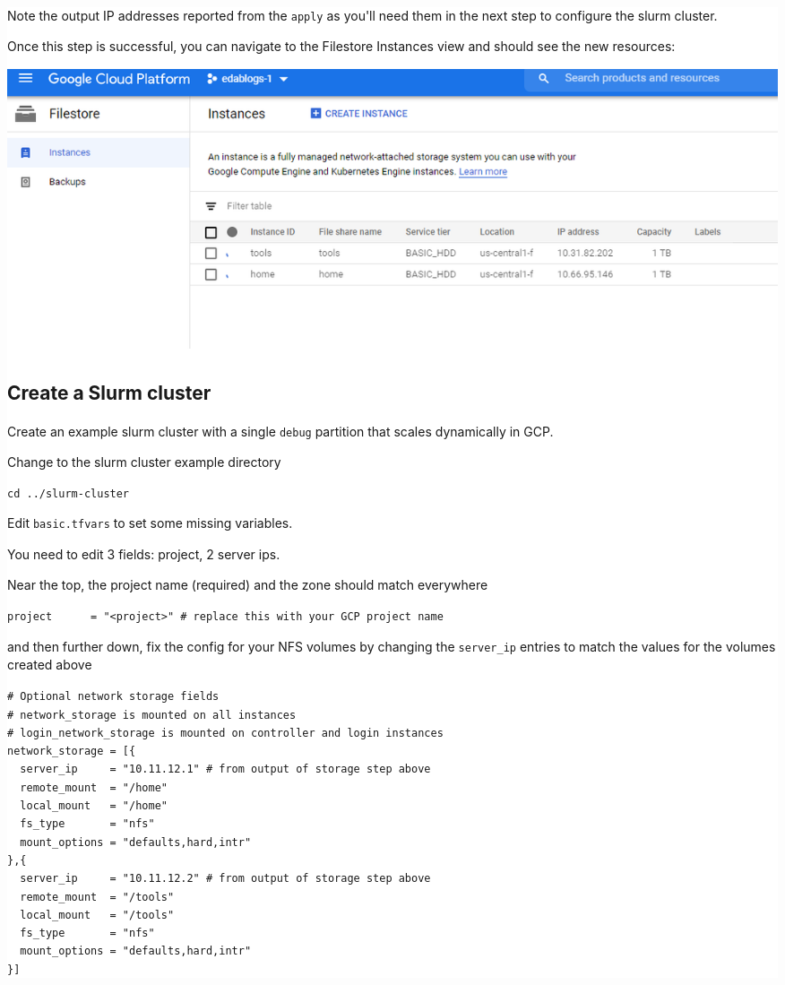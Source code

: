 Note the output IP addresses reported from the `apply` as you'll need them
in the next step to configure the slurm cluster.

Once this step is successful, you can navigate to the Filestore Instances view and
should see the new resources:

![Storage resources created](images/filestoreres.PNG)

## Create a Slurm cluster

Create an example slurm cluster with a single `debug` partition that scales
dynamically in GCP.

Change to the slurm cluster example directory

    cd ../slurm-cluster

Edit `basic.tfvars` to set some missing variables.

You need to edit 3 fields: project, 2 server ips.

Near the top, the project name (required) and the zone should match everywhere

    project      = "<project>" # replace this with your GCP project name

and then further down, fix the config for your NFS volumes by changing the
`server_ip` entries to match the values for the volumes created above

    # Optional network storage fields
    # network_storage is mounted on all instances
    # login_network_storage is mounted on controller and login instances
    network_storage = [{
      server_ip     = "10.11.12.1" # from output of storage step above
      remote_mount  = "/home"
      local_mount   = "/home"
      fs_type       = "nfs"
      mount_options = "defaults,hard,intr"
    },{
      server_ip     = "10.11.12.2" # from output of storage step above
      remote_mount  = "/tools"
      local_mount   = "/tools"
      fs_type       = "nfs"
      mount_options = "defaults,hard,intr"
    }]
